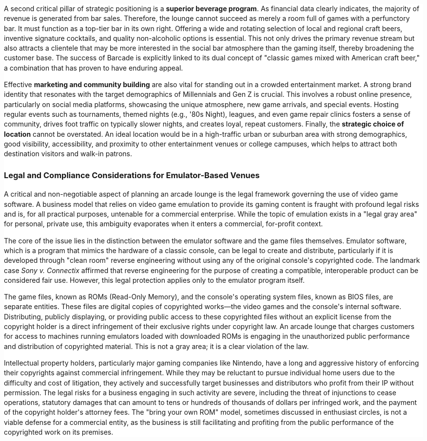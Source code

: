 A second critical pillar of strategic positioning is a **superior beverage program**. As financial data clearly indicates, the majority of revenue is generated from bar sales. Therefore, the lounge cannot succeed as merely a room full of games with a perfunctory bar. It must function as a top-tier bar in its own right. Offering a wide and rotating selection of local and regional craft beers, inventive signature cocktails, and quality non-alcoholic options is essential. This not only drives the primary revenue stream but also attracts a clientele that may be more interested in the social bar atmosphere than the gaming itself, thereby broadening the customer base. The success of Barcade is explicitly linked to its dual concept of "classic games mixed with American craft beer," a combination that has proven to have enduring appeal.

Effective **marketing and community building** are also vital for standing out in a crowded entertainment market. A strong brand identity that resonates with the target demographics of Millennials and Gen Z is crucial. This involves a robust online presence, particularly on social media platforms, showcasing the unique atmosphere, new game arrivals, and special events. Hosting regular events such as tournaments, themed nights (e.g., '80s Night), leagues, and even game repair clinics fosters a sense of community, drives foot traffic on typically slower nights, and creates loyal, repeat customers. Finally, the **strategic choice of location** cannot be overstated. An ideal location would be in a high-traffic urban or suburban area with strong demographics, good visibility, accessibility, and proximity to other entertainment venues or college campuses, which helps to attract both destination visitors and walk-in patrons.

### Legal and Compliance Considerations for Emulator-Based Venues

A critical and non-negotiable aspect of planning an arcade lounge is the legal framework governing the use of video game software. A business model that relies on video game emulation to provide its gaming content is fraught with profound legal risks and is, for all practical purposes, untenable for a commercial enterprise. While the topic of emulation exists in a "legal gray area" for personal, private use, this ambiguity evaporates when it enters a commercial, for-profit context.

The core of the issue lies in the distinction between the emulator software and the game files themselves. Emulator software, which is a program that mimics the hardware of a classic console, can be legal to create and distribute, particularly if it is developed through "clean room" reverse engineering without using any of the original console's copyrighted code. The landmark case *Sony v. Connectix* affirmed that reverse engineering for the purpose of creating a compatible, interoperable product can be considered fair use. However, this legal protection applies only to the emulator program itself.

The game files, known as ROMs (Read-Only Memory), and the console's operating system files, known as BIOS files, are separate entities. These files are digital copies of copyrighted works—the video games and the console's internal software. Distributing, publicly displaying, or providing public access to these copyrighted files without an explicit license from the copyright holder is a direct infringement of their exclusive rights under copyright law. An arcade lounge that charges customers for access to machines running emulators loaded with downloaded ROMs is engaging in the unauthorized public performance and distribution of copyrighted material. This is not a gray area; it is a clear violation of the law.

Intellectual property holders, particularly major gaming companies like Nintendo, have a long and aggressive history of enforcing their copyrights against commercial infringement. While they may be reluctant to pursue individual home users due to the difficulty and cost of litigation, they actively and successfully target businesses and distributors who profit from their IP without permission. The legal risks for a business engaging in such activity are severe, including the threat of injunctions to cease operations, statutory damages that can amount to tens or hundreds of thousands of dollars per infringed work, and the payment of the copyright holder's attorney fees. The "bring your own ROM" model, sometimes discussed in enthusiast circles, is not a viable defense for a commercial entity, as the business is still facilitating and profiting from the public performance of the copyrighted work on its premises.
